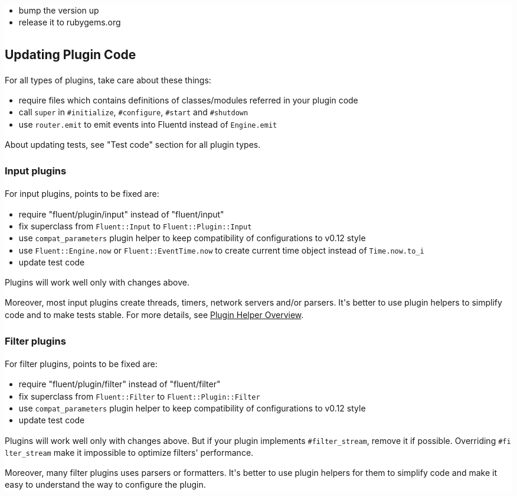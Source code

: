 -   bump the version up
-   release it to rubygems.org


## Updating Plugin Code

For all types of plugins, take care about these things:

-   require files which contains definitions of classes/modules referred
    in your plugin code
-   call `super` in `#initialize`, `#configure`, `#start` and
    `#shutdown`
-   use `router.emit` to emit events into Fluentd instead of
    `Engine.emit`

About updating tests, see "Test code" section for all plugin types.


### Input plugins

For input plugins, points to be fixed are:

-   require "fluent/plugin/input" instead of "fluent/input"
-   fix superclass from `Fluent::Input` to `Fluent::Plugin::Input`
-   use `compat_parameters` plugin helper to keep compatibility of
    configurations to v0.12 style
-   use `Fluent::Engine.now` or `Fluent::EventTime.now` to create
    current time object instead of `Time.now.to_i`
-   update test code

Plugins will work well only with changes above.

Moreover, most input plugins create threads, timers, network servers
and/or parsers. It's better to use plugin helpers to simplify code and
to make tests stable. For more details, see [Plugin Helper Overview](/articles/plugin-helper-overview.md).


### Filter plugins

For filter plugins, points to be fixed are:

-   require "fluent/plugin/filter" instead of "fluent/filter"
-   fix superclass from `Fluent::Filter` to `Fluent::Plugin::Filter`
-   use `compat_parameters` plugin helper to keep compatibility of
    configurations to v0.12 style
-   update test code

Plugins will work well only with changes above. But if your plugin
implements `#filter_stream`, remove it if possible. Overriding
`#filter_stream` make it impossible to optimize filters\' performance.

Moreover, many filter plugins uses parsers or formatters. It's better to
use plugin helpers for them to simplify code and make it easy to
understand the way to configure the plugin.

